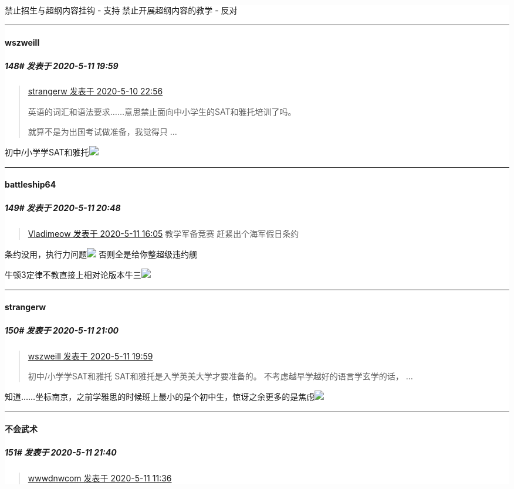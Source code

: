 
禁止招生与超纲内容挂钩 - 支持
禁止开展超纲内容的教学 - 反对


-----

####  wszweill  
##### 148#       发表于 2020-5-11 19:59


<blockquote><a href="httphttps://bbs.saraba1st.com/2b/forum.php?mod=redirect&amp;goto=findpost&amp;pid=47377007&amp;ptid=1933948" target="_blank">strangerw 发表于 2020-5-10 22:56</a>

英语的词汇和语法要求……意思禁止面向中小学生的SAT和雅托培训了吗。

就算不是为出国考试做准备，我觉得只 ...</blockquote>
初中/小学学SAT和雅托<img src="https://static.saraba1st.com/image/smiley/face2017/068.png" referrerpolicy="no-referrer">


-----

####  battleship64  
##### 149#       发表于 2020-5-11 20:48


<blockquote><a href="httphttps://bbs.saraba1st.com/2b/forum.php?mod=redirect&amp;goto=findpost&amp;pid=47380223&amp;ptid=1933948" target="_blank">Vladimeow 发表于 2020-5-11 16:05</a>
教学军备竞赛 赶紧出个海军假日条约</blockquote>
条约没用，执行力问题<img src="https://static.saraba1st.com/image/smiley/face2017/065.png" referrerpolicy="no-referrer">
否则全是给你整超级违约舰

牛顿3定律不教直接上相对论版本牛三<img src="https://static.saraba1st.com/image/smiley/face2017/066.png" referrerpolicy="no-referrer">


-----

####  strangerw  
##### 150#       发表于 2020-5-11 21:00


<blockquote><a href="httphttps://bbs.saraba1st.com/2b/forum.php?mod=redirect&amp;goto=findpost&amp;pid=47382801&amp;ptid=1933948" target="_blank">wszweill 发表于 2020-5-11 19:59</a>

初中/小学学SAT和雅托 SAT和雅托是入学英美大学才要准备的。 不考虑越早学越好的语言学玄学的话， ...</blockquote>
知道……坐标南京，之前学雅思的时候班上最小的是个初中生，惊讶之余更多的是焦虑<img src="https://static.saraba1st.com/image/smiley/face2017/174.png" referrerpolicy="no-referrer">


-----

####  不会武术  
##### 151#       发表于 2020-5-11 21:40


<blockquote><a href="httphttps://bbs.saraba1st.com/2b/forum.php?mod=redirect&amp;goto=findpost&amp;pid=47376717&amp;ptid=1933948" target="_blank">wwwdnwcom 发表于 2020-5-11 11:36</a>
